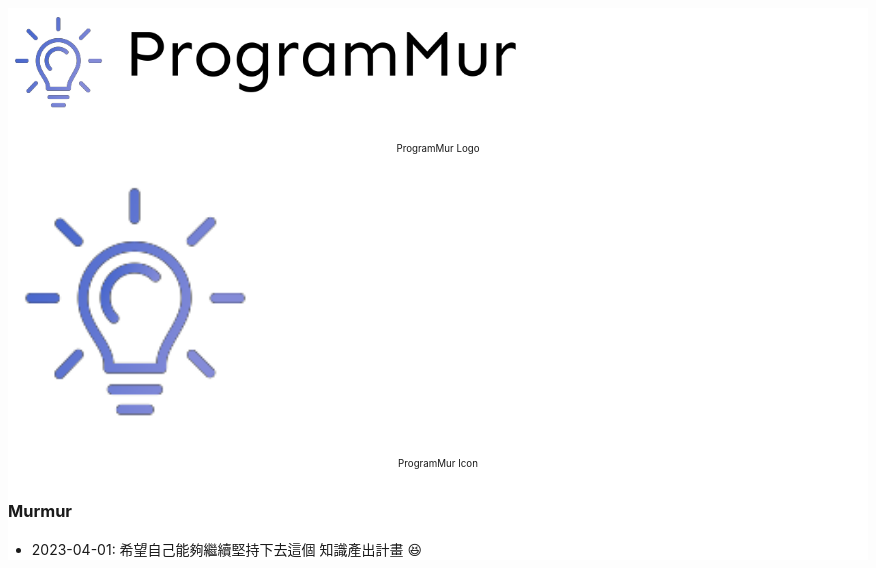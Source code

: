 </sup></sub></p>

<img style="width:60%;" src="https://github.com/androchentw/blog-hugo/blob/master/res/programmur-logo.png?raw=true">
<p align="center"><sub><sup>
  ProgramMur Logo
</sup></sub></p>

<img style="width:30%;" src="https://github.com/androchentw/blog-hugo/blob/master/res/programmur-icon.png?raw=true">
<p align="center"><sub><sup>
  ProgramMur Icon
</sup></sub></p>

### Murmur

* 2023-04-01: 希望自己能夠繼續堅持下去這個 知識產出計畫 😆
